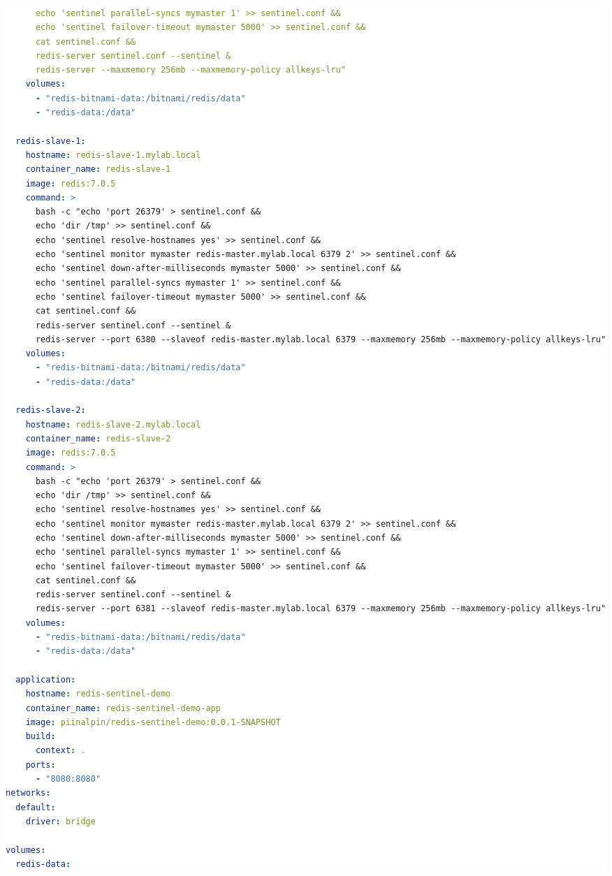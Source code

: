 ```yaml
      echo 'sentinel parallel-syncs mymaster 1' >> sentinel.conf &&
      echo 'sentinel failover-timeout mymaster 5000' >> sentinel.conf &&
      cat sentinel.conf &&
      redis-server sentinel.conf --sentinel & 
      redis-server --maxmemory 256mb --maxmemory-policy allkeys-lru"
    volumes:
      - "redis-bitnami-data:/bitnami/redis/data"
      - "redis-data:/data"

  redis-slave-1:
    hostname: redis-slave-1.mylab.local
    container_name: redis-slave-1
    image: redis:7.0.5
    command: >
      bash -c "echo 'port 26379' > sentinel.conf &&
      echo 'dir /tmp' >> sentinel.conf &&
      echo 'sentinel resolve-hostnames yes' >> sentinel.conf &&
      echo 'sentinel monitor mymaster redis-master.mylab.local 6379 2' >> sentinel.conf &&
      echo 'sentinel down-after-milliseconds mymaster 5000' >> sentinel.conf &&
      echo 'sentinel parallel-syncs mymaster 1' >> sentinel.conf &&
      echo 'sentinel failover-timeout mymaster 5000' >> sentinel.conf &&
      cat sentinel.conf &&
      redis-server sentinel.conf --sentinel & 
      redis-server --port 6380 --slaveof redis-master.mylab.local 6379 --maxmemory 256mb --maxmemory-policy allkeys-lru"
    volumes:
      - "redis-bitnami-data:/bitnami/redis/data"
      - "redis-data:/data"

  redis-slave-2:
    hostname: redis-slave-2.mylab.local
    container_name: redis-slave-2
    image: redis:7.0.5
    command: >
      bash -c "echo 'port 26379' > sentinel.conf &&
      echo 'dir /tmp' >> sentinel.conf &&
      echo 'sentinel resolve-hostnames yes' >> sentinel.conf &&
      echo 'sentinel monitor mymaster redis-master.mylab.local 6379 2' >> sentinel.conf &&
      echo 'sentinel down-after-milliseconds mymaster 5000' >> sentinel.conf &&
      echo 'sentinel parallel-syncs mymaster 1' >> sentinel.conf &&
      echo 'sentinel failover-timeout mymaster 5000' >> sentinel.conf &&
      cat sentinel.conf &&
      redis-server sentinel.conf --sentinel & 
      redis-server --port 6381 --slaveof redis-master.mylab.local 6379 --maxmemory 256mb --maxmemory-policy allkeys-lru"
    volumes:
      - "redis-bitnami-data:/bitnami/redis/data"
      - "redis-data:/data"

  application:
    hostname: redis-sentinel-demo
    container_name: redis-sentinel-demo-app
    image: piinalpin/redis-sentinel-demo:0.0.1-SNAPSHOT
    build:
      context: .
    ports:
      - "8080:8080"
networks:
  default:
    driver: bridge

volumes:
  redis-data:
```